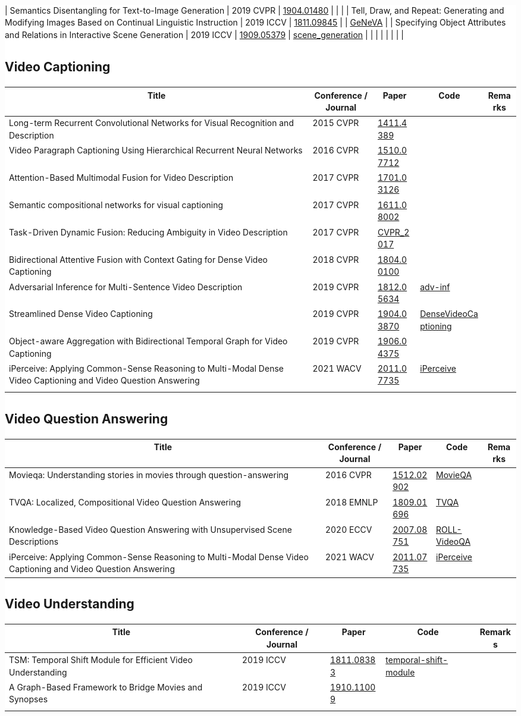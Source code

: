 | Semantics Disentangling for Text-to-Image Generation | 2019 CVPR | [1904.01480](https://arxiv.org/abs/1904.01480) |  |  |
| Tell, Draw, and Repeat: Generating and Modifying Images Based on Continual Linguistic Instruction | 2019 ICCV | [1811.09845](https://arxiv.org/abs/1811.09845) | []() | [GeNeVA](https://github.com/Maluuba/GeNeVA_datasets) |
| Specifying Object Attributes and Relations in Interactive Scene Generation | 2019 ICCV | [1909.05379](https://arxiv.org/abs/1909.05379) | [scene_generation](https://github.com/ashual/scene_generation) | []() |
|  |  | []() | []() | []() |

## Video Captioning
| Title                                       | Conference / Journal | Paper                                     | Code                                        | Remarks   |
| ------------------------------------------- | ---------- | ----------------------------------------- | ------------------------------------------- |-----------|
| Long-term Recurrent Convolutional Networks for Visual Recognition and Description | 2015 CVPR | [1411.4389](https://arxiv.org/abs/1411.4389) | []() | []() |
| Video Paragraph Captioning Using Hierarchical Recurrent Neural Networks | 2016 CVPR | [1510.07712](https://arxiv.org/abs/1510.07712) | []() | []() |
| Attention-Based Multimodal Fusion for Video Description | 2017 CVPR | [1701.03126](https://arxiv.org/abs/1701.03126) | []() | []() |
| Semantic compositional networks for visual captioning | 2017 CVPR | [1611.08002](https://arxiv.org/abs/1611.08002) | []() | []() |
| Task-Driven Dynamic Fusion: Reducing Ambiguity in Video Description | 2017 CVPR | [CVPR_2017](https://openaccess.thecvf.com/content_cvpr_2017/papers/Zhang_Task-Driven_Dynamic_Fusion_CVPR_2017_paper.pdf) | []() | []() |
| Bidirectional Attentive Fusion with Context Gating for Dense Video Captioning | 2018 CVPR | [1804.00100](https://arxiv.org/abs/1804.00100) | []() | []() |
| Adversarial Inference for Multi-Sentence Video Description | 2019 CVPR | [1812.05634](https://arxiv.org/abs/1812.05634) | [adv-inf](https://github.com/jamespark3922/adv-inf) |  |
| Streamlined Dense Video Captioning | 2019 CVPR | [1904.03870](https://arxiv.org/abs/1904.03870) | [DenseVideoCaptioning](https://github.com/JaywongWang/DenseVideoCaptioning) |  |
| Object-aware Aggregation with Bidirectional Temporal Graph for Video Captioning | 2019 CVPR | [1906.04375](https://arxiv.org/abs/1906.04375) | []() | []() |
| iPerceive: Applying Common-Sense Reasoning to Multi-Modal Dense Video Captioning and Video Question Answering | 2021 WACV | [2011.07735](https://arxiv.org/abs/2011.07735) | [iPerceive](https://github.com/amanchadha/iPerceive) | []() |
|  |  | []() | []() | []() |

## Video Question Answering
| Title                                       | Conference / Journal | Paper                                     | Code                                        | Remarks   |
| ------------------------------------------- | ---------- | ----------------------------------------- | ------------------------------------------- |-----------|
| Movieqa: Understanding stories in movies through question-answering | 2016 CVPR | [1512.02902](https://arxiv.org/abs/1512.02902) | [MovieQA](https://github.com/makarandtapaswi/MovieQA_CVPR2016) | []() |
| TVQA: Localized, Compositional Video Question Answering | 2018 EMNLP | [1809.01696](https://arxiv.org/abs/1809.01696) | [TVQA](https://github.com/jayleicn/TVQA) |  |
| Knowledge-Based Video Question Answering with Unsupervised Scene Descriptions | 2020 ECCV | [2007.08751](https://arxiv.org/abs/2007.08751) | [ROLL-VideoQA](https://github.com/noagarcia/ROLL-VideoQA) | []() |
| iPerceive: Applying Common-Sense Reasoning to Multi-Modal Dense Video Captioning and Video Question Answering | 2021 WACV | [2011.07735](https://arxiv.org/abs/2011.07735) | [iPerceive](https://github.com/amanchadha/iPerceive) | []() |

## Video Understanding
| Title                                       | Conference / Journal | Paper                                     | Code                                        | Remarks   |
| ------------------------------------------- | ---------- | ----------------------------------------- | ------------------------------------------- |-----------|
| TSM: Temporal Shift Module for Efficient Video Understanding | 2019 ICCV | [1811.08383](https://arxiv.org/abs/1811.08383) | [temporal-shift-module](https://github.com/mit-han-lab/temporal-shift-module) |  |
| A Graph-Based Framework to Bridge Movies and Synopses | 2019 ICCV | [1910.11009](https://arxiv.org/abs/1910.11009) | []() | []() |
|  |  | []() | []() | []() |
